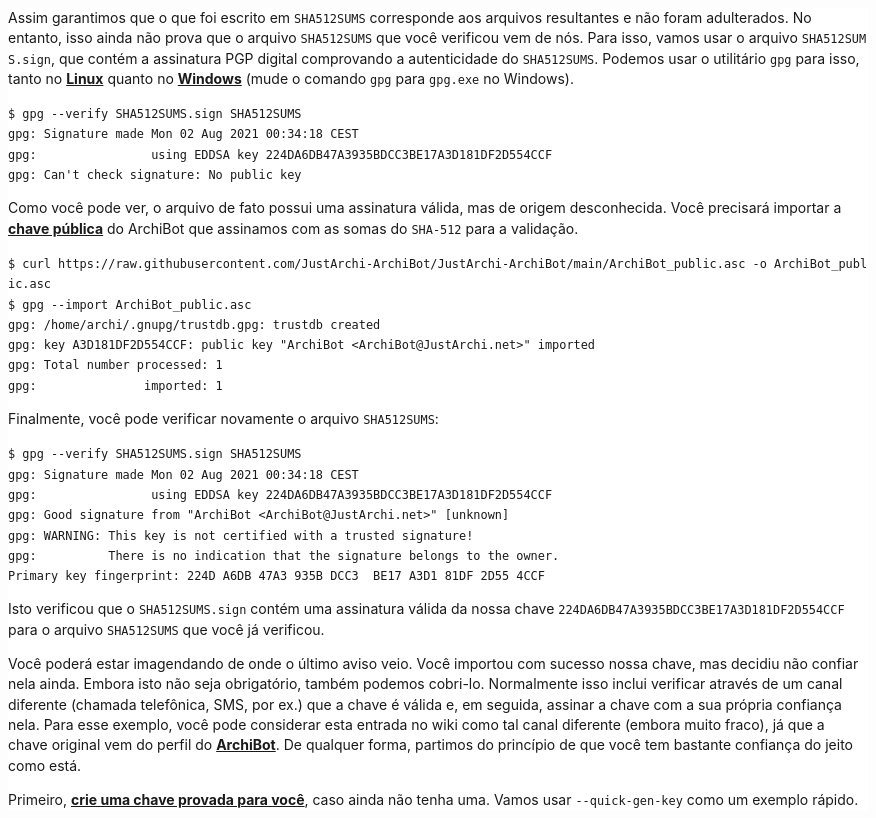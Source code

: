 Assim garantimos que o que foi escrito em `SHA512SUMS` corresponde aos arquivos resultantes e não foram adulterados. No entanto, isso ainda não prova que o arquivo `SHA512SUMS` que você verificou vem de nós. Para isso, vamos usar o arquivo `SHA512SUMS.sign`, que contém a assinatura PGP digital comprovando a autenticidade do `SHA512SUMS`. Podemos usar o utilitário `gpg` para isso, tanto no **[Linux](https://gnupg.org/download/index.html)** quanto no **[Windows](https://gpg4win.org)** (mude o comando `gpg` para `gpg.exe` no Windows).

```
$ gpg --verify SHA512SUMS.sign SHA512SUMS
gpg: Signature made Mon 02 Aug 2021 00:34:18 CEST
gpg:                using EDDSA key 224DA6DB47A3935BDCC3BE17A3D181DF2D554CCF
gpg: Can't check signature: No public key
```

Como você pode ver, o arquivo de fato possui uma assinatura válida, mas de origem desconhecida. Você precisará importar a **[chave pública](https://raw.githubusercontent.com/JustArchi-ArchiBot/JustArchi-ArchiBot/main/ArchiBot_public.asc)** do ArchiBot que assinamos com as somas do `SHA-512` para a validação.

```
$ curl https://raw.githubusercontent.com/JustArchi-ArchiBot/JustArchi-ArchiBot/main/ArchiBot_public.asc -o ArchiBot_public.asc
$ gpg --import ArchiBot_public.asc
gpg: /home/archi/.gnupg/trustdb.gpg: trustdb created
gpg: key A3D181DF2D554CCF: public key "ArchiBot <ArchiBot@JustArchi.net>" imported
gpg: Total number processed: 1
gpg:               imported: 1

```

Finalmente, você pode verificar novamente o arquivo `SHA512SUMS`:

```
$ gpg --verify SHA512SUMS.sign SHA512SUMS
gpg: Signature made Mon 02 Aug 2021 00:34:18 CEST
gpg:                using EDDSA key 224DA6DB47A3935BDCC3BE17A3D181DF2D554CCF
gpg: Good signature from "ArchiBot <ArchiBot@JustArchi.net>" [unknown]
gpg: WARNING: This key is not certified with a trusted signature!
gpg:          There is no indication that the signature belongs to the owner.
Primary key fingerprint: 224D A6DB 47A3 935B DCC3  BE17 A3D1 81DF 2D55 4CCF
```

Isto verificou que o `SHA512SUMS.sign` contém uma assinatura válida da nossa chave `224DA6DB47A3935BDCC3BE17A3D181DF2D554CCF` para o arquivo `SHA512SUMS` que você já verificou.

Você poderá estar imagendando de onde o último aviso veio. Você importou com sucesso nossa chave, mas decidiu não confiar nela ainda. Embora isto não seja obrigatório, também podemos cobri-lo. Normalmente isso inclui verificar através de um canal diferente (chamada telefônica, SMS, por ex.) que a chave é válida e, em seguida, assinar a chave com a sua própria confiança nela. Para esse exemplo, você pode considerar esta entrada no wiki como tal canal diferente (embora muito fraco), já que a chave original vem do perfil do **[ArchiBot](https://github.com/JustArchi-ArchiBot)**. De qualquer forma, partimos do princípio de que você tem bastante confiança do jeito como está.

Primeiro, **[crie uma chave provada para você](https://help.ubuntu.com/community/GnuPrivacyGuardHowto#Generating_an_OpenPGP_Key)**, caso ainda não tenha uma. Vamos usar `--quick-gen-key` como um exemplo rápido.
